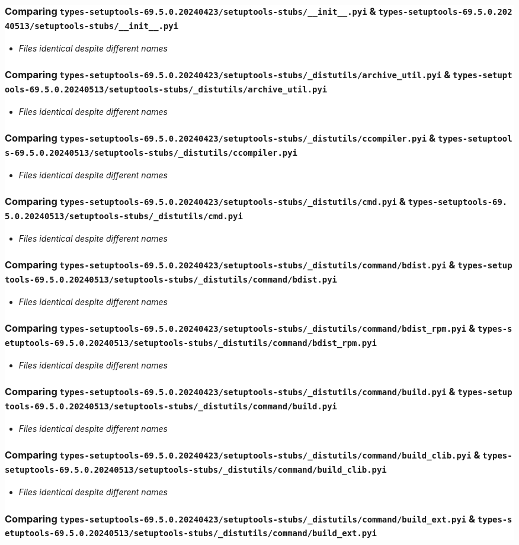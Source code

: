 ### Comparing `types-setuptools-69.5.0.20240423/setuptools-stubs/__init__.pyi` & `types-setuptools-69.5.0.20240513/setuptools-stubs/__init__.pyi`

 * *Files identical despite different names*

### Comparing `types-setuptools-69.5.0.20240423/setuptools-stubs/_distutils/archive_util.pyi` & `types-setuptools-69.5.0.20240513/setuptools-stubs/_distutils/archive_util.pyi`

 * *Files identical despite different names*

### Comparing `types-setuptools-69.5.0.20240423/setuptools-stubs/_distutils/ccompiler.pyi` & `types-setuptools-69.5.0.20240513/setuptools-stubs/_distutils/ccompiler.pyi`

 * *Files identical despite different names*

### Comparing `types-setuptools-69.5.0.20240423/setuptools-stubs/_distutils/cmd.pyi` & `types-setuptools-69.5.0.20240513/setuptools-stubs/_distutils/cmd.pyi`

 * *Files identical despite different names*

### Comparing `types-setuptools-69.5.0.20240423/setuptools-stubs/_distutils/command/bdist.pyi` & `types-setuptools-69.5.0.20240513/setuptools-stubs/_distutils/command/bdist.pyi`

 * *Files identical despite different names*

### Comparing `types-setuptools-69.5.0.20240423/setuptools-stubs/_distutils/command/bdist_rpm.pyi` & `types-setuptools-69.5.0.20240513/setuptools-stubs/_distutils/command/bdist_rpm.pyi`

 * *Files identical despite different names*

### Comparing `types-setuptools-69.5.0.20240423/setuptools-stubs/_distutils/command/build.pyi` & `types-setuptools-69.5.0.20240513/setuptools-stubs/_distutils/command/build.pyi`

 * *Files identical despite different names*

### Comparing `types-setuptools-69.5.0.20240423/setuptools-stubs/_distutils/command/build_clib.pyi` & `types-setuptools-69.5.0.20240513/setuptools-stubs/_distutils/command/build_clib.pyi`

 * *Files identical despite different names*

### Comparing `types-setuptools-69.5.0.20240423/setuptools-stubs/_distutils/command/build_ext.pyi` & `types-setuptools-69.5.0.20240513/setuptools-stubs/_distutils/command/build_ext.pyi`
